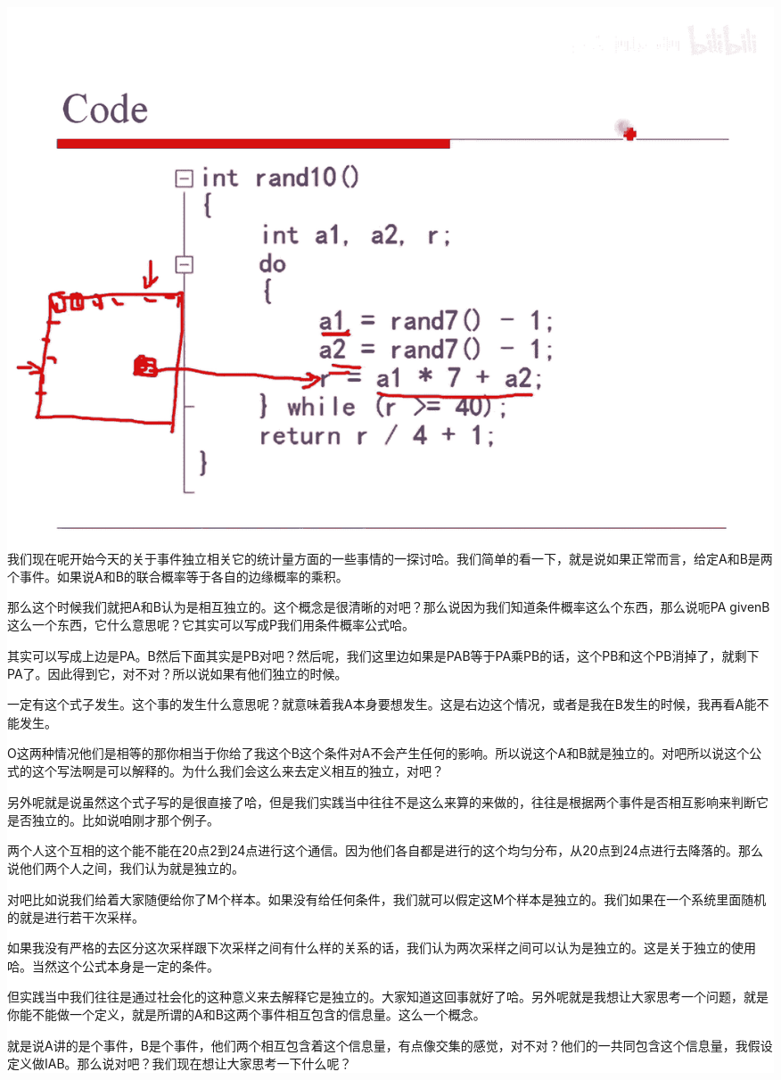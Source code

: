 

![](img/fc191cbaf98635afc3b531414d984fbd_22.png)

我们现在呢开始今天的关于事件独立相关它的统计量方面的一些事情的一探讨哈。我们简单的看一下，就是说如果正常而言，给定A和B是两个事件。如果说A和B的联合概率等于各自的边缘概率的乘积。

那么这个时候我们就把A和B认为是相互独立的。这个概念是很清晰的对吧？那么说因为我们知道条件概率这么个东西，那么说呃PA givenB这么一个东西，它什么意思呢？它其实可以写成P我们用条件概率公式哈。

其实可以写成上边是PA。B然后下面其实是PB对吧？然后呢，我们这里边如果是PAB等于PA乘PB的话，这个PB和这个PB消掉了，就剩下PA了。因此得到它，对不对？所以说如果有他们独立的时候。

一定有这个式子发生。这个事的发生什么意思呢？就意味着我A本身要想发生。这是右边这个情况，或者是我在B发生的时候，我再看A能不能发生。

O这两种情况他们是相等的那你相当于你给了我这个B这个条件对A不会产生任何的影响。所以说这个A和B就是独立的。对吧所以说这个公式的这个写法啊是可以解释的。为什么我们会这么来去定义相互的独立，对吧？

另外呢就是说虽然这个式子写的是很直接了哈，但是我们实践当中往往不是这么来算的来做的，往往是根据两个事件是否相互影响来判断它是否独立的。比如说咱刚才那个例子。

两个人这个互相的这个能不能在20点2到24点进行这个通信。因为他们各自都是进行的这个均匀分布，从20点到24点进行去降落的。那么说他们两个人之间，我们认为就是独立的。

对吧比如说我们给着大家随便给你了M个样本。如果没有给任何条件，我们就可以假定这M个样本是独立的。我们如果在一个系统里面随机的就是进行若干次采样。

如果我没有严格的去区分这次采样跟下次采样之间有什么样的关系的话，我们认为两次采样之间可以认为是独立的。这是关于独立的使用哈。当然这个公式本身是一定的条件。

但实践当中我们往往是通过社会化的这种意义来去解释它是独立的。大家知道这回事就好了哈。另外呢就是我想让大家思考一个问题，就是你能不能做一个定义，就是所谓的A和B这两个事件相互包含的信息量。这么一个概念。

就是说A讲的是个事件，B是个事件，他们两个相互包含着这个信息量，有点像交集的感觉，对不对？他们的一共同包含这个信息量，我假设定义做IAB。那么说对吧？我们现在想让大家思考一下什么呢？
